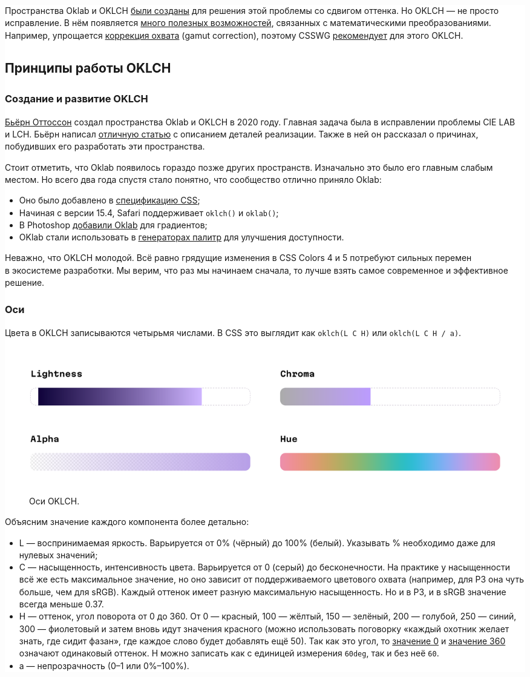 Пространства Oklab и OKLCH [были созданы](https://bottosson.github.io/posts/oklab/) для решения этой проблемы со сдвигом оттенка. Но OKLCH — не просто исправление. В нём появляется [много полезных возможностей](https://www.w3.org/TR/css-color-4/#ok-lab), связанных с математическими преобразованиями. Например, упрощается [коррекция охвата](https://bottosson.github.io/posts/gamutclipping/) (gamut correction), поэтому CSSWG [рекомендует](https://www.w3.org/TR/css-color-4/#css-gamut-mapping) для этого OKLCH.

## Принципы работы OKLCH

### Создание и развитие OKLCH

[Бьёрн Оттоссон](https://twitter.com/bjornornorn) создал пространства Oklab и OKLCH в 2020 году. Главная задача была в исправлении проблемы CIE LAB и LCH. Бьёрн написал [отличную статью](https://bottosson.github.io/posts/oklab/) с описанием деталей реализации. Также в ней он рассказал о причинах, побудивших его разработать эти пространства.

Стоит отметить, что Oklab появилось гораздо позже других пространств. Изначально это было его главным слабым местом. Но всего два года спустя стало понятно, что сообщество отлично приняло Oklab:

- Оно было добавлено в [спецификацию CSS](https://www.w3.org/TR/css-color-4/#ok-lab);
- Начиная с версии 15.4, Safari поддерживает `oklch()` и `oklab()`;
- В Photoshop [добавили Oklab](https://helpx.adobe.com/photoshop/using/gradient-interpolation.html) для градиентов;
- OKlab стали использовать в [генераторах палитр](https://huetone.ardov.me/) для улучшения доступности.

Неважно, что OKLCH молодой. Всё равно грядущие изменения в CSS Colors 4 и 5 потребуют сильных перемен в экосистеме разработки. Мы верим, что раз мы начинаем сначала, то лучше взять самое современное и эффективное решение.

### Оси

Цвета в OKLCH записываются четырьмя числами. В CSS это выглядит как `oklch(L C H)` или `oklch(L C H / a)`.

<figure>
    <img src="images/oklch-axes.png" width="1088" height="238" loading="lazy" alt="Четыре полоски, обозначающие оси OKLCH. Верхняя слева показывает яркость: начинается как тёмно-фиолетовый, становится светло-фиолетовым при движении вправо, и в конце становится неотличимым от белого. Верхняя справа показывает насыщенность: начинается как серо-фиолетовый и переходит в светло-фиолетовый, начиная с трети столбца, и в итоге едва отличается от белого цвета. Нижняя слева показывает альфу: переход альфа-канала в виде оттенков фиолетового, начиная с едва заметных. Нижняя справа показывает оттенок: вариации ярких цветов, которые сменяются друг другом.">
    <figcaption>Оси OKLCH.</figcaption>
</figure>

Объясним значение каждого компонента более детально:

- L — воспринимаемая яркость. Варьируется от 0% (чёрный) до 100% (белый). Указывать % необходимо даже для нулевых значений;
- C — насыщенность, интенсивность цвета. Варьируется от 0 (серый) до бесконечности. На практике у насыщенности всё же есть максимальное значение, но оно зависит от поддерживаемого цветового охвата (например, для P3 она чуть больше, чем для sRGB). Каждый оттенок имеет разную максимальную насыщенность. Но и в P3, и в sRGB значение всегда меньше 0.37.
- H — оттенок, угол поворота от 0 до 360. От 0 — красный, 100 — жёлтый, 150 — зелёный, 200 — голубой, 250 — синий, 300 — фиолетовый и затем вновь идут значения красного (можно использовать поговорку «каждый охотник желает знать, где сидит фазан», где каждое слово будет добавлять ещё 50). Так как это угол, то [значение 0](https://oklch.com/#70,0.1,0,100) и [значение 360](https://oklch.com/#70,0.1,360,100) означают одинаковый оттенок. H можно записать как с единицей измерения `60deg`, так и без неё `60`.
- a — непрозрачность (0–1 или 0%–100%).

